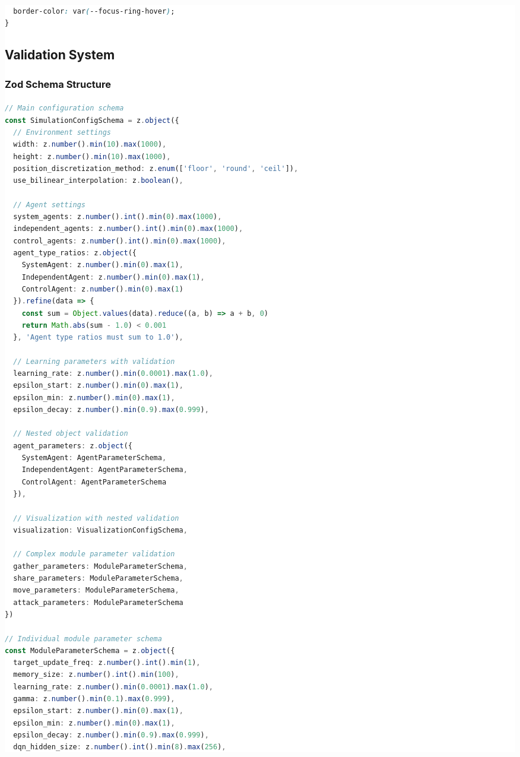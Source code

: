 ```css
  border-color: var(--focus-ring-hover);
}
```

## Validation System

### Zod Schema Structure

```typescript
// Main configuration schema
const SimulationConfigSchema = z.object({
  // Environment settings
  width: z.number().min(10).max(1000),
  height: z.number().min(10).max(1000),
  position_discretization_method: z.enum(['floor', 'round', 'ceil']),
  use_bilinear_interpolation: z.boolean(),

  // Agent settings
  system_agents: z.number().int().min(0).max(1000),
  independent_agents: z.number().int().min(0).max(1000),
  control_agents: z.number().int().min(0).max(1000),
  agent_type_ratios: z.object({
    SystemAgent: z.number().min(0).max(1),
    IndependentAgent: z.number().min(0).max(1),
    ControlAgent: z.number().min(0).max(1)
  }).refine(data => {
    const sum = Object.values(data).reduce((a, b) => a + b, 0)
    return Math.abs(sum - 1.0) < 0.001
  }, 'Agent type ratios must sum to 1.0'),

  // Learning parameters with validation
  learning_rate: z.number().min(0.0001).max(1.0),
  epsilon_start: z.number().min(0).max(1),
  epsilon_min: z.number().min(0).max(1),
  epsilon_decay: z.number().min(0.9).max(0.999),

  // Nested object validation
  agent_parameters: z.object({
    SystemAgent: AgentParameterSchema,
    IndependentAgent: AgentParameterSchema,
    ControlAgent: AgentParameterSchema
  }),

  // Visualization with nested validation
  visualization: VisualizationConfigSchema,

  // Complex module parameter validation
  gather_parameters: ModuleParameterSchema,
  share_parameters: ModuleParameterSchema,
  move_parameters: ModuleParameterSchema,
  attack_parameters: ModuleParameterSchema
})

// Individual module parameter schema
const ModuleParameterSchema = z.object({
  target_update_freq: z.number().int().min(1),
  memory_size: z.number().int().min(100),
  learning_rate: z.number().min(0.0001).max(1.0),
  gamma: z.number().min(0.1).max(0.999),
  epsilon_start: z.number().min(0).max(1),
  epsilon_min: z.number().min(0).max(1),
  epsilon_decay: z.number().min(0.9).max(0.999),
  dqn_hidden_size: z.number().int().min(8).max(256),
```